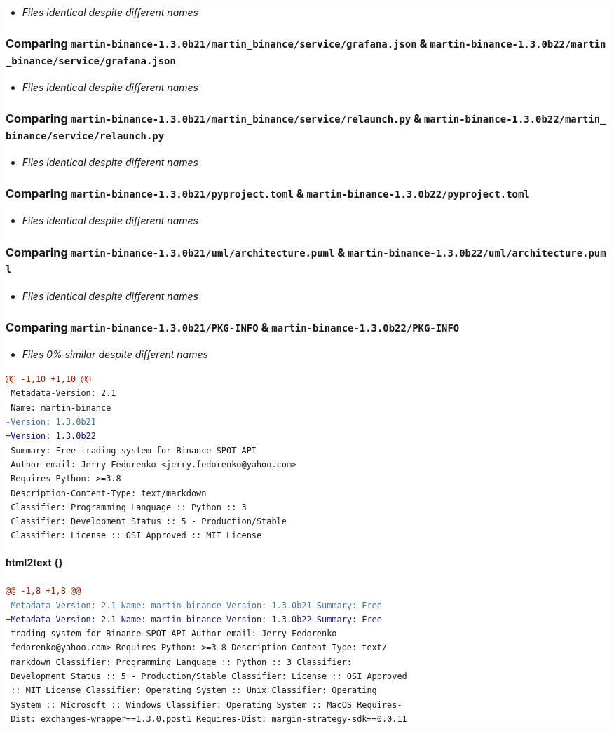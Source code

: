  * *Files identical despite different names*

### Comparing `martin-binance-1.3.0b21/martin_binance/service/grafana.json` & `martin-binance-1.3.0b22/martin_binance/service/grafana.json`

 * *Files identical despite different names*

### Comparing `martin-binance-1.3.0b21/martin_binance/service/relaunch.py` & `martin-binance-1.3.0b22/martin_binance/service/relaunch.py`

 * *Files identical despite different names*

### Comparing `martin-binance-1.3.0b21/pyproject.toml` & `martin-binance-1.3.0b22/pyproject.toml`

 * *Files identical despite different names*

### Comparing `martin-binance-1.3.0b21/uml/architecture.puml` & `martin-binance-1.3.0b22/uml/architecture.puml`

 * *Files identical despite different names*

### Comparing `martin-binance-1.3.0b21/PKG-INFO` & `martin-binance-1.3.0b22/PKG-INFO`

 * *Files 0% similar despite different names*

```diff
@@ -1,10 +1,10 @@
 Metadata-Version: 2.1
 Name: martin-binance
-Version: 1.3.0b21
+Version: 1.3.0b22
 Summary: Free trading system for Binance SPOT API
 Author-email: Jerry Fedorenko <jerry.fedorenko@yahoo.com>
 Requires-Python: >=3.8
 Description-Content-Type: text/markdown
 Classifier: Programming Language :: Python :: 3
 Classifier: Development Status :: 5 - Production/Stable
 Classifier: License :: OSI Approved :: MIT License
```

#### html2text {}

```diff
@@ -1,8 +1,8 @@
-Metadata-Version: 2.1 Name: martin-binance Version: 1.3.0b21 Summary: Free
+Metadata-Version: 2.1 Name: martin-binance Version: 1.3.0b22 Summary: Free
 trading system for Binance SPOT API Author-email: Jerry Fedorenko
 fedorenko@yahoo.com> Requires-Python: >=3.8 Description-Content-Type: text/
 markdown Classifier: Programming Language :: Python :: 3 Classifier:
 Development Status :: 5 - Production/Stable Classifier: License :: OSI Approved
 :: MIT License Classifier: Operating System :: Unix Classifier: Operating
 System :: Microsoft :: Windows Classifier: Operating System :: MacOS Requires-
 Dist: exchanges-wrapper==1.3.0.post1 Requires-Dist: margin-strategy-sdk==0.0.11
```

